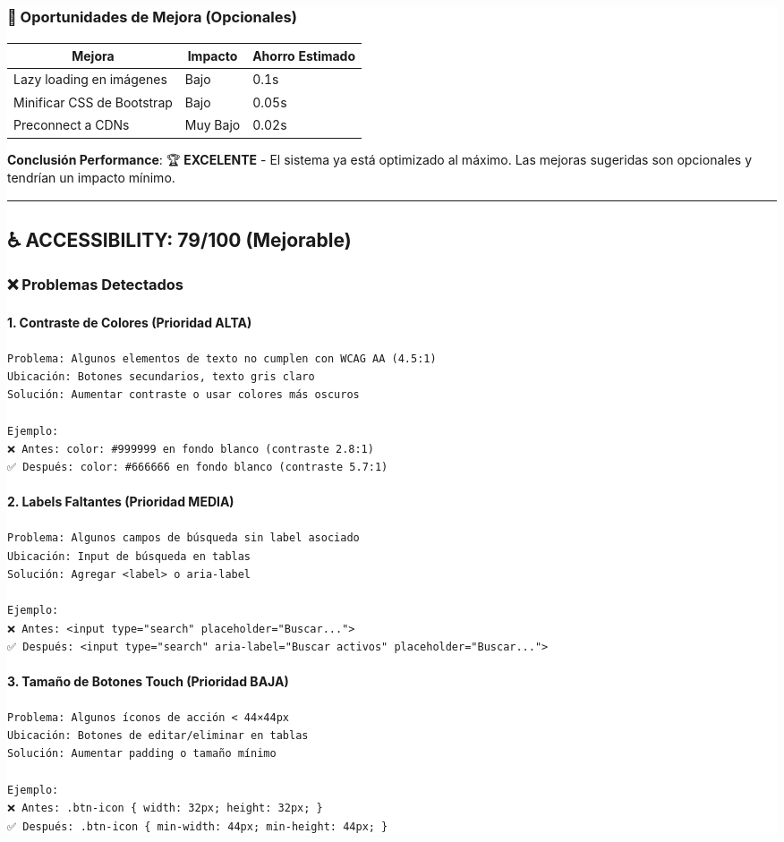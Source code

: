 ### 🔧 Oportunidades de Mejora (Opcionales)

| Mejora | Impacto | Ahorro Estimado |
|--------|---------|-----------------|
| Lazy loading en imágenes | Bajo | 0.1s |
| Minificar CSS de Bootstrap | Bajo | 0.05s |
| Preconnect a CDNs | Muy Bajo | 0.02s |

**Conclusión Performance**: 🏆 **EXCELENTE** - El sistema ya está optimizado al máximo. Las mejoras sugeridas son opcionales y tendrían un impacto mínimo.

---

## ♿ ACCESSIBILITY: 79/100 (Mejorable)

### ❌ Problemas Detectados

#### 1. **Contraste de Colores** (Prioridad ALTA)
```
Problema: Algunos elementos de texto no cumplen con WCAG AA (4.5:1)
Ubicación: Botones secundarios, texto gris claro
Solución: Aumentar contraste o usar colores más oscuros

Ejemplo:
❌ Antes: color: #999999 en fondo blanco (contraste 2.8:1)
✅ Después: color: #666666 en fondo blanco (contraste 5.7:1)
```

#### 2. **Labels Faltantes** (Prioridad MEDIA)
```
Problema: Algunos campos de búsqueda sin label asociado
Ubicación: Input de búsqueda en tablas
Solución: Agregar <label> o aria-label

Ejemplo:
❌ Antes: <input type="search" placeholder="Buscar...">
✅ Después: <input type="search" aria-label="Buscar activos" placeholder="Buscar...">
```

#### 3. **Tamaño de Botones Touch** (Prioridad BAJA)
```
Problema: Algunos íconos de acción < 44×44px
Ubicación: Botones de editar/eliminar en tablas
Solución: Aumentar padding o tamaño mínimo

Ejemplo:
❌ Antes: .btn-icon { width: 32px; height: 32px; }
✅ Después: .btn-icon { min-width: 44px; min-height: 44px; }
```
